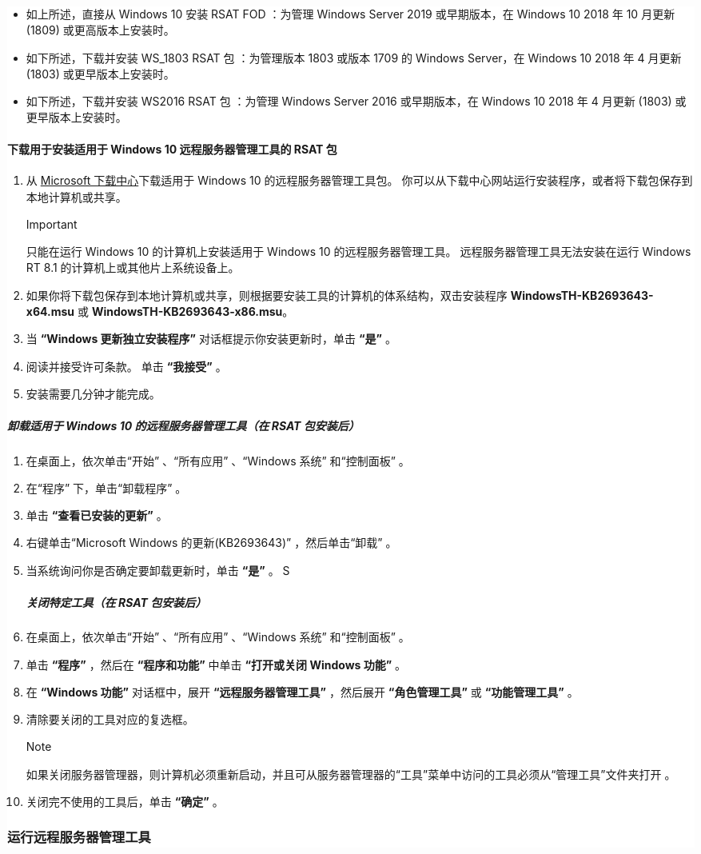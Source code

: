 - 如上所述，直接从 Windows 10 安装 RSAT FOD  ：为管理 Windows Server 2019 或早期版本，在 Windows 10 2018 年 10 月更新 (1809) 或更高版本上安装时。

- 如下所述，下载并安装 WS_1803 RSAT 包  ：为管理版本 1803 或版本 1709 的 Windows Server，在 Windows 10 2018 年 4 月更新 (1803) 或更早版本上安装时。

- 如下所述，下载并安装 WS2016 RSAT 包  ：为管理 Windows Server 2016 或早期版本，在 Windows 10 2018 年 4 月更新 (1803) 或更早版本上安装时。

#### <a name="BKMK_installthresh"></a>下载用于安装适用于 Windows 10 远程服务器管理工具的 RSAT 包

1.  从 [Microsoft 下载中心](https://go.microsoft.com/fwlink/?LinkID=404281)下载适用于 Windows 10 的远程服务器管理工具包。 你可以从下载中心网站运行安装程序，或者将下载包保存到本地计算机或共享。

    > [!IMPORTANT]
    > 只能在运行 Windows 10 的计算机上安装适用于 Windows 10 的远程服务器管理工具。 远程服务器管理工具无法安装在运行 Windows RT 8.1 的计算机上或其他片上系统设备上。

2.  如果你将下载包保存到本地计算机或共享，则根据要安装工具的计算机的体系结构，双击安装程序 **WindowsTH-KB2693643-x64.msu** 或 **WindowsTH-KB2693643-x86.msu**。

3.  当 **“Windows 更新独立安装程序”** 对话框提示你安装更新时，单击 **“是”** 。

4.  阅读并接受许可条款。 单击 **“我接受”** 。

5.  安装需要几分钟才能完成。

##### <a name="to-uninstall-remote-server-administration-tools-for-windows-10-after-rsat-package-install"></a>卸载适用于 Windows 10 的远程服务器管理工具（在 RSAT 包安装后）

1. 在桌面上，依次单击“开始”  、“所有应用”  、“Windows 系统”  和“控制面板”  。

2. 在“程序”  下，单击“卸载程序”  。

3. 单击 **“查看已安装的更新”** 。

4. 右键单击“Microsoft Windows 的更新(KB2693643)”  ，然后单击“卸载”  。

5. 当系统询问你是否确定要卸载更新时，单击 **“是”** 。
   S
   ##### <a name="to-turn-off-specific-tools-after-rsat-package-install"></a>关闭特定工具（在 RSAT 包安装后）

6. 在桌面上，依次单击“开始”  、“所有应用”  、“Windows 系统”  和“控制面板”  。

7. 单击 **“程序”** ，然后在 **“程序和功能”** 中单击 **“打开或关闭 Windows 功能”** 。

8. 在 **“Windows 功能”** 对话框中，展开 **“远程服务器管理工具”** ，然后展开 **“角色管理工具”** 或 **“功能管理工具”** 。

9. 清除要关闭的工具对应的复选框。

   > [!NOTE]
   > 如果关闭服务器管理器，则计算机必须重新启动，并且可从服务器管理器的“工具”菜单中访问的工具必须从“管理工具”文件夹打开   。

10. 关闭完不使用的工具后，单击 **“确定”** 。

### <a name="run-remote-server-administration-tools"></a>运行远程服务器管理工具
